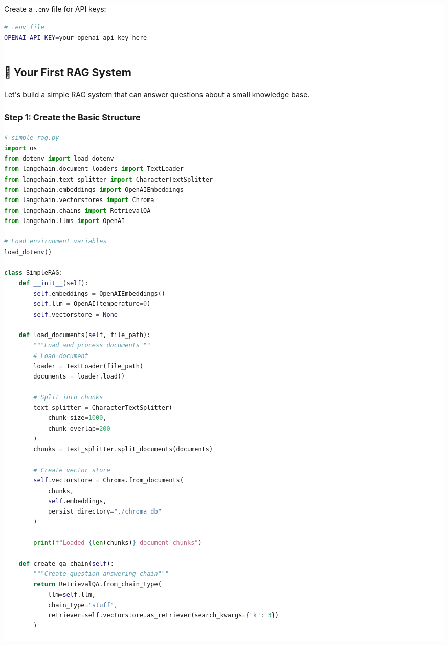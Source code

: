 Create a `.env` file for API keys:
```bash
# .env file
OPENAI_API_KEY=your_openai_api_key_here
```

---

## 🚀 Your First RAG System

Let's build a simple RAG system that can answer questions about a small knowledge base.

### Step 1: Create the Basic Structure

```python
# simple_rag.py
import os
from dotenv import load_dotenv
from langchain.document_loaders import TextLoader
from langchain.text_splitter import CharacterTextSplitter
from langchain.embeddings import OpenAIEmbeddings
from langchain.vectorstores import Chroma
from langchain.chains import RetrievalQA
from langchain.llms import OpenAI

# Load environment variables
load_dotenv()

class SimpleRAG:
    def __init__(self):
        self.embeddings = OpenAIEmbeddings()
        self.llm = OpenAI(temperature=0)
        self.vectorstore = None
        
    def load_documents(self, file_path):
        """Load and process documents"""
        # Load document
        loader = TextLoader(file_path)
        documents = loader.load()
        
        # Split into chunks
        text_splitter = CharacterTextSplitter(
            chunk_size=1000,
            chunk_overlap=200
        )
        chunks = text_splitter.split_documents(documents)
        
        # Create vector store
        self.vectorstore = Chroma.from_documents(
            chunks, 
            self.embeddings,
            persist_directory="./chroma_db"
        )
        
        print(f"Loaded {len(chunks)} document chunks")
        
    def create_qa_chain(self):
        """Create question-answering chain"""
        return RetrievalQA.from_chain_type(
            llm=self.llm,
            chain_type="stuff",
            retriever=self.vectorstore.as_retriever(search_kwargs={"k": 3})
        )
        
```